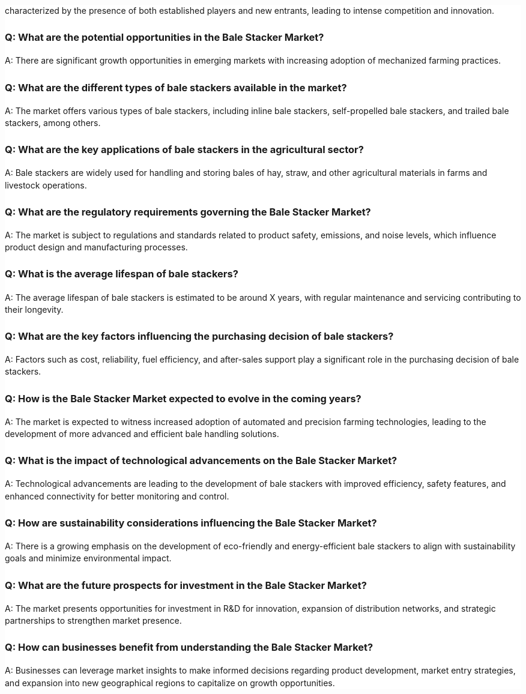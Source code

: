 characterized by the presence of both established players and new entrants, leading to intense competition and innovation.</p><h3>Q: What are the potential opportunities in the Bale Stacker Market?</h3><p>A: There are significant growth opportunities in emerging markets with increasing adoption of mechanized farming practices.</p><h3>Q: What are the different types of bale stackers available in the market?</h3><p>A: The market offers various types of bale stackers, including inline bale stackers, self-propelled bale stackers, and trailed bale stackers, among others.</p><h3>Q: What are the key applications of bale stackers in the agricultural sector?</h3><p>A: Bale stackers are widely used for handling and storing bales of hay, straw, and other agricultural materials in farms and livestock operations.</p><h3>Q: What are the regulatory requirements governing the Bale Stacker Market?</h3><p>A: The market is subject to regulations and standards related to product safety, emissions, and noise levels, which influence product design and manufacturing processes.</p><h3>Q: What is the average lifespan of bale stackers?</h3><p>A: The average lifespan of bale stackers is estimated to be around X years, with regular maintenance and servicing contributing to their longevity.</p><h3>Q: What are the key factors influencing the purchasing decision of bale stackers?</h3><p>A: Factors such as cost, reliability, fuel efficiency, and after-sales support play a significant role in the purchasing decision of bale stackers.</p><h3>Q: How is the Bale Stacker Market expected to evolve in the coming years?</h3><p>A: The market is expected to witness increased adoption of automated and precision farming technologies, leading to the development of more advanced and efficient bale handling solutions.</p><h3>Q: What is the impact of technological advancements on the Bale Stacker Market?</h3><p>A: Technological advancements are leading to the development of bale stackers with improved efficiency, safety features, and enhanced connectivity for better monitoring and control.</p><h3>Q: How are sustainability considerations influencing the Bale Stacker Market?</h3><p>A: There is a growing emphasis on the development of eco-friendly and energy-efficient bale stackers to align with sustainability goals and minimize environmental impact.</p><h3>Q: What are the future prospects for investment in the Bale Stacker Market?</h3><p>A: The market presents opportunities for investment in R&D for innovation, expansion of distribution networks, and strategic partnerships to strengthen market presence.</p><h3>Q: How can businesses benefit from understanding the Bale Stacker Market?</h3><p>A: Businesses can leverage market insights to make informed decisions regarding product development, market entry strategies, and expansion into new geographical regions to capitalize on growth opportunities.</p></body></html></strong></p>
